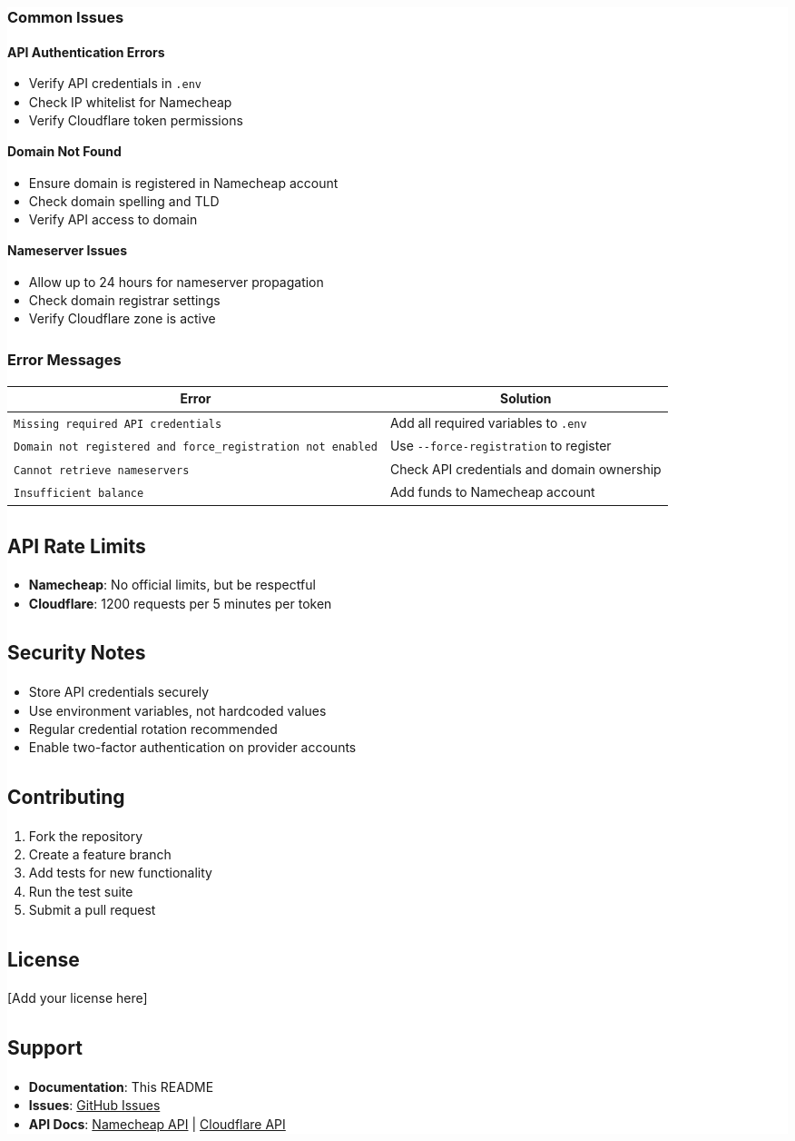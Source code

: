 ### Common Issues

**API Authentication Errors**
- Verify API credentials in `.env`
- Check IP whitelist for Namecheap
- Verify Cloudflare token permissions

**Domain Not Found**
- Ensure domain is registered in Namecheap account
- Check domain spelling and TLD
- Verify API access to domain

**Nameserver Issues**
- Allow up to 24 hours for nameserver propagation
- Check domain registrar settings
- Verify Cloudflare zone is active

### Error Messages

| Error | Solution |
|-------|----------|
| `Missing required API credentials` | Add all required variables to `.env` |
| `Domain not registered and force_registration not enabled` | Use `--force-registration` to register |
| `Cannot retrieve nameservers` | Check API credentials and domain ownership |
| `Insufficient balance` | Add funds to Namecheap account |

## API Rate Limits

- **Namecheap**: No official limits, but be respectful
- **Cloudflare**: 1200 requests per 5 minutes per token

## Security Notes

- Store API credentials securely
- Use environment variables, not hardcoded values
- Regular credential rotation recommended
- Enable two-factor authentication on provider accounts

## Contributing

1. Fork the repository
2. Create a feature branch
3. Add tests for new functionality
4. Run the test suite
5. Submit a pull request

## License

[Add your license here]

## Support

- **Documentation**: This README
- **Issues**: [GitHub Issues](link-to-issues)
- **API Docs**: [Namecheap API](https://www.namecheap.com/support/api/intro/) | [Cloudflare API](https://developers.cloudflare.com/api/)